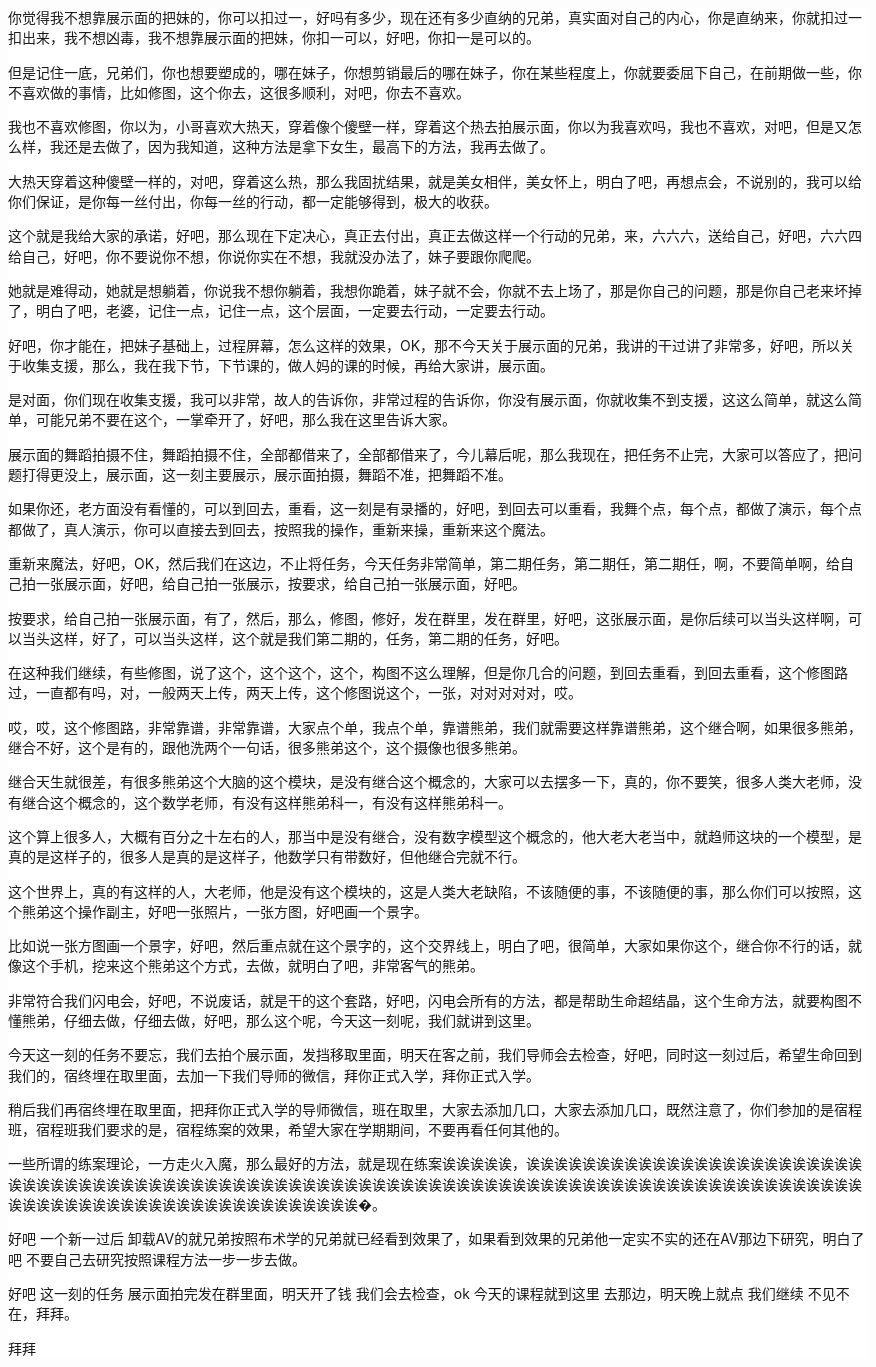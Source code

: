 你觉得我不想靠展示面的把妹的，你可以扣过一，好吗有多少，现在还有多少直纳的兄弟，真实面对自己的内心，你是直纳来，你就扣过一扣出来，我不想凶毒，我不想靠展示面的把妹，你扣一可以，好吧，你扣一是可以的。

但是记住一底，兄弟们，你也想要塑成的，哪在妹子，你想剪销最后的哪在妹子，你在某些程度上，你就要委屈下自己，在前期做一些，你不喜欢做的事情，比如修图，这个你去，这很多顺利，对吧，你去不喜欢。

我也不喜欢修图，你以为，小哥喜欢大热天，穿着像个傻壁一样，穿着这个热去拍展示面，你以为我喜欢吗，我也不喜欢，对吧，但是又怎么样，我还是去做了，因为我知道，这种方法是拿下女生，最高下的方法，我再去做了。

大热天穿着这种傻壁一样的，对吧，穿着这么热，那么我固扰结果，就是美女相伴，美女怀上，明白了吧，再想点会，不说别的，我可以给你们保证，是你每一丝付出，你每一丝的行动，都一定能够得到，极大的收获。

这个就是我给大家的承诺，好吧，那么现在下定决心，真正去付出，真正去做这样一个行动的兄弟，来，六六六，送给自己，好吧，六六四给自己，好吧，你不要说你不想，你说你实在不想，我就没办法了，妹子要跟你爬爬。

她就是难得动，她就是想躺着，你说我不想你躺着，我想你跪着，妹子就不会，你就不去上场了，那是你自己的问题，那是你自己老来坏掉了，明白了吧，老婆，记住一点，记住一点，这个层面，一定要去行动，一定要去行动。

好吧，你才能在，把妹子基础上，过程屏幕，怎么这样的效果，OK，那不今天关于展示面的兄弟，我讲的干过讲了非常多，好吧，所以关于收集支援，那么，我在我下节，下节课的，做人妈的课的时候，再给大家讲，展示面。

是对面，你们现在收集支援，我可以非常，故人的告诉你，非常过程的告诉你，你没有展示面，你就收集不到支援，这这么简单，就这么简单，可能兄弟不要在这个，一掌牵开了，好吧，那么我在这里告诉大家。

展示面的舞蹈拍摄不住，舞蹈拍摄不住，全部都借来了，全部都借来了，今儿幕后呢，那么我现在，把任务不止完，大家可以答应了，把问题打得更没上，展示面，这一刻主要展示，展示面拍摄，舞蹈不准，把舞蹈不准。

如果你还，老方面没有看懂的，可以到回去，重看，这一刻是有录播的，好吧，到回去可以重看，我舞个点，每个点，都做了演示，每个点都做了，真人演示，你可以直接去到回去，按照我的操作，重新来操，重新来这个魔法。

重新来魔法，好吧，OK，然后我们在这边，不止将任务，今天任务非常简单，第二期任务，第二期任，第二期任，啊，不要简单啊，给自己拍一张展示面，好吧，给自己拍一张展示，按要求，给自己拍一张展示面，好吧。

按要求，给自己拍一张展示面，有了，然后，那么，修图，修好，发在群里，发在群里，好吧，这张展示面，是你后续可以当头这样啊，可以当头这样，好了，可以当头这样，这个就是我们第二期的，任务，第二期的任务，好吧。

在这种我们继续，有些修图，说了这个，这个这个，这个，构图不这么理解，但是你几合的问题，到回去重看，到回去重看，这个修图路过，一直都有吗，对，一般两天上传，两天上传，这个修图说这个，一张，对对对对对，哎。

哎，哎，这个修图路，非常靠谱，非常靠谱，大家点个单，我点个单，靠谱熊弟，我们就需要这样靠谱熊弟，这个继合啊，如果很多熊弟，继合不好，这个是有的，跟他洗两个一句话，很多熊弟这个，这个摄像也很多熊弟。

继合天生就很差，有很多熊弟这个大脑的这个模块，是没有继合这个概念的，大家可以去摆多一下，真的，你不要笑，很多人类大老师，没有继合这个概念的，这个数学老师，有没有这样熊弟科一，有没有这样熊弟科一。

这个算上很多人，大概有百分之十左右的人，那当中是没有继合，没有数字模型这个概念的，他大老大老当中，就趋师这块的一个模型，是真的是这样子的，很多人是真的是这样子，他数学只有带数好，但他继合完就不行。

这个世界上，真的有这样的人，大老师，他是没有这个模块的，这是人类大老缺陷，不该随便的事，不该随便的事，那么你们可以按照，这个熊弟这个操作副主，好吧一张照片，一张方图，好吧画一个景字。

比如说一张方图画一个景字，好吧，然后重点就在这个景字的，这个交界线上，明白了吧，很简单，大家如果你这个，继合你不行的话，就像这个手机，挖来这个熊弟这个方式，去做，就明白了吧，非常客气的熊弟。

非常符合我们闪电会，好吧，不说废话，就是干的这个套路，好吧，闪电会所有的方法，都是帮助生命超结晶，这个生命方法，就要构图不懂熊弟，仔细去做，仔细去做，好吧，那么这个呢，今天这一刻呢，我们就讲到这里。

今天这一刻的任务不要忘，我们去拍个展示面，发挡移取里面，明天在客之前，我们导师会去检查，好吧，同时这一刻过后，希望生命回到我们的，宿终埋在取里面，去加一下我们导师的微信，拜你正式入学，拜你正式入学。

稍后我们再宿终埋在取里面，把拜你正式入学的导师微信，班在取里，大家去添加几口，大家去添加几口，既然注意了，你们参加的是宿程班，宿程班我们要求的是，宿程练案的效果，希望大家在学期期间，不要再看任何其他的。

一些所谓的练案理论，一方走火入魔，那么最好的方法，就是现在练案诶诶诶诶诶，诶诶诶诶诶诶诶诶诶诶诶诶诶诶诶诶诶诶诶诶诶诶诶诶诶诶诶诶诶诶诶诶诶诶诶诶诶诶诶诶诶诶诶诶诶诶诶诶诶诶诶诶诶诶诶诶诶诶诶诶诶诶诶诶诶诶诶诶诶诶诶诶诶诶诶诶诶诶诶诶诶诶诶诶诶诶诶诶诶诶诶诶诶诶诶诶诶诶诶诶诶诶诶诶诶诶诶诶诶诶�。

好吧 一个新一过后 卸载AV的就兄弟按照布术学的兄弟就已经看到效果了，如果看到效果的兄弟他一定实不实的还在AV那边下研究，明白了吧 不要自己去研究按照课程方法一步一步去做。

好吧 这一刻的任务 展示面拍完发在群里面，明天开了钱 我们会去检查，ok 今天的课程就到这里 去那边，明天晚上就点 我们继续 不见不在，拜拜。

拜拜